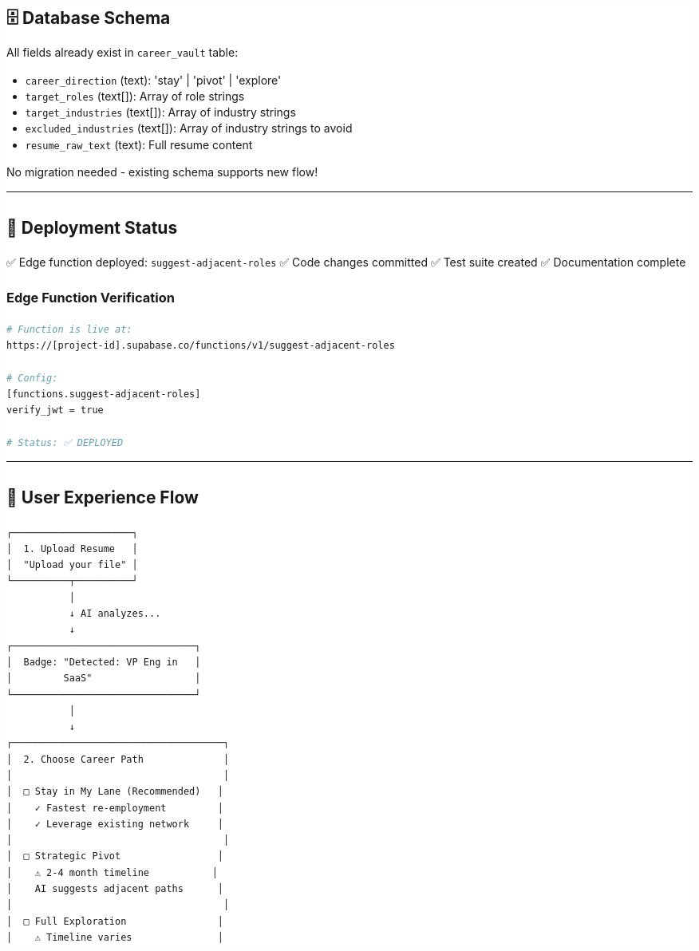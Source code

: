 
## 🗄️ Database Schema

All fields already exist in `career_vault` table:
- `career_direction` (text): 'stay' | 'pivot' | 'explore'
- `target_roles` (text[]): Array of role strings
- `target_industries` (text[]): Array of industry strings
- `excluded_industries` (text[]): Array of industry strings to avoid
- `resume_raw_text` (text): Full resume content

No migration needed - existing schema supports new flow!

---

## 🚀 Deployment Status

✅ Edge function deployed: `suggest-adjacent-roles`
✅ Code changes committed
✅ Test suite created
✅ Documentation complete

### Edge Function Verification
```bash
# Function is live at:
https://[project-id].supabase.co/functions/v1/suggest-adjacent-roles

# Config:
[functions.suggest-adjacent-roles]
verify_jwt = true

# Status: ✅ DEPLOYED
```

---

## 🎨 User Experience Flow

```
┌─────────────────────┐
│  1. Upload Resume   │
│  "Upload your file" │
└──────────┬──────────┘
           │
           ↓ AI analyzes...
           ↓
┌────────────────────────────────┐
│  Badge: "Detected: VP Eng in   │
│         SaaS"                  │
└────────────────────────────────┘
           │
           ↓
┌─────────────────────────────────────┐
│  2. Choose Career Path              │
│                                     │
│  □ Stay in My Lane (Recommended)   │
│    ✓ Fastest re-employment         │
│    ✓ Leverage existing network     │
│                                     │
│  □ Strategic Pivot                 │
│    ⚠ 2-4 month timeline           │
│    AI suggests adjacent paths      │
│                                     │
│  □ Full Exploration                │
│    ⚠ Timeline varies               │
```